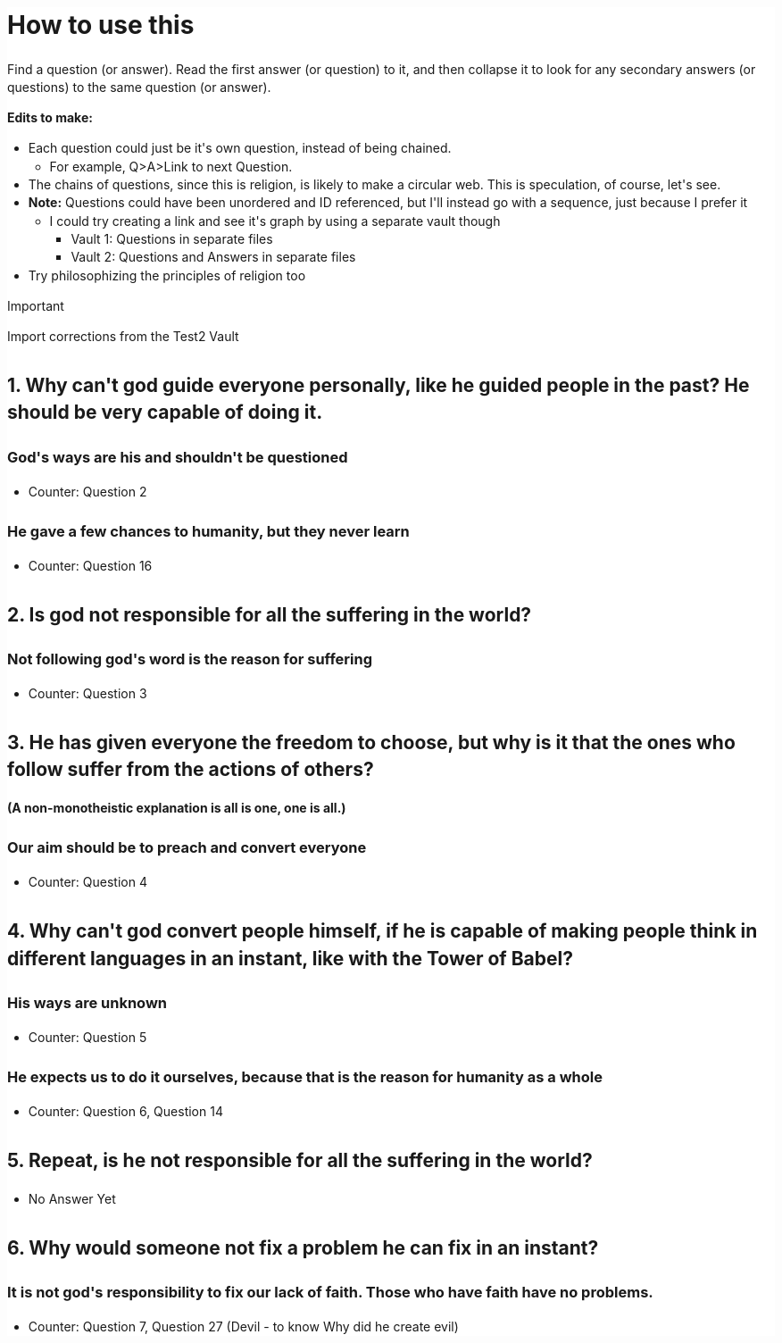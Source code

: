 # How to use this
Find a question (or answer). Read the first answer (or question) to it, and then collapse it to look for any secondary answers (or questions) to the same question (or answer).

**Edits to make:**
- Each question could just be it's own question, instead of being chained.
	- For example, Q>A>Link to next Question.
- The chains of questions, since this is religion, is likely to make a circular web. This is speculation, of course, let's see.
- **Note:** Questions could have been unordered and ID referenced, but I'll instead go with a sequence, just because I prefer it
	- I could try creating a link and see it's graph by using a separate vault though
		- Vault 1: Questions in separate files
		- Vault 2: Questions and Answers in separate files
- Try philosophizing the principles of religion too

> [!important]
> Import corrections from the Test2 Vault

## 1. Why can't god guide everyone personally, like he guided people in the past? He should be very capable of doing it.
### God's ways are his and shouldn't be questioned
- Counter: Question 2
### He gave a few chances to humanity, but they never learn
- Counter: Question 16
## 2. Is god not responsible for all the suffering in the world?
### Not following god's word is the reason for suffering
- Counter: Question 3
## 3. He has given everyone the freedom to choose, but why is it that the ones who follow suffer from the actions of others?
**(A non-monotheistic explanation is all is one, one is all.)**
### Our aim should be to preach and convert everyone
- Counter: Question 4
## 4. Why can't god convert people himself, if he is capable of making people think in different languages in an instant, like with the Tower of Babel?
### His ways are unknown
- Counter: Question 5
### He expects us to do it ourselves, because that is the reason for humanity as a whole
- Counter: Question 6, Question 14
## 5. Repeat, is he not responsible for all the suffering in the world?
- No Answer Yet
## 6. Why would someone not fix a problem he can fix in an instant?
### It is not god's responsibility to fix our lack of faith. Those who have faith have no problems.
- Counter: Question 7, Question 27 (Devil - to know Why did he create evil)